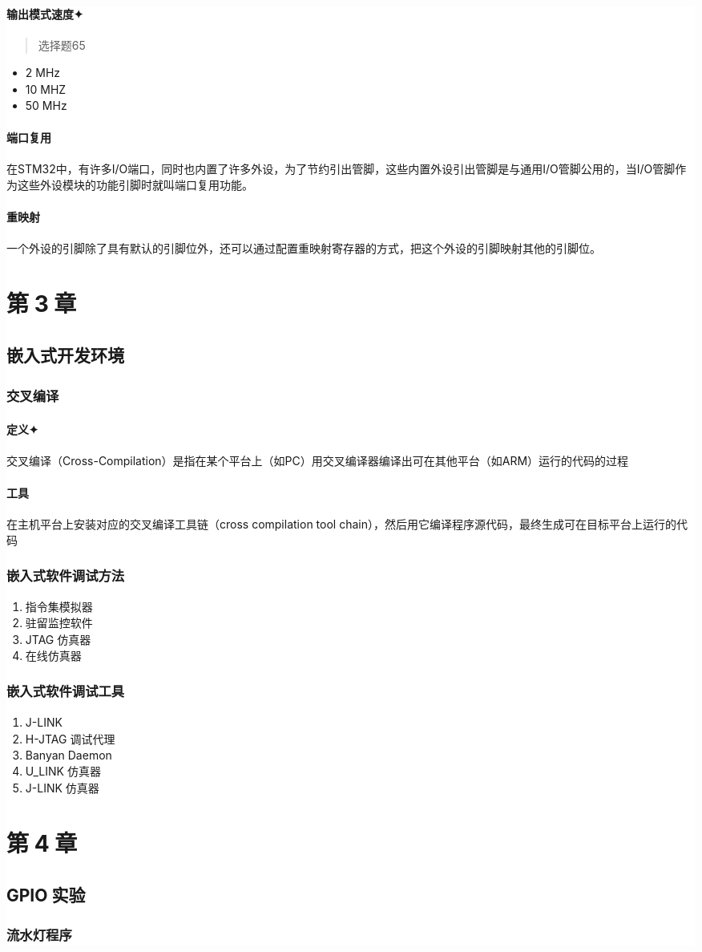 #### 输出模式速度✦

> 选择题65

* 2 MHz
* 10 MHZ
* 50 MHz

#### 端口复用

在STM32中，有许多I/O端口，同时也内置了许多外设，为了节约引出管脚，这些内置外设引出管脚是与通用I/O管脚公用的，当I/O管脚作为这些外设模块的功能引脚时就叫端口复用功能。

#### 重映射

一个外设的引脚除了具有默认的引脚位外，还可以通过配置重映射寄存器的方式，把这个外设的引脚映射其他的引脚位。

# 第 3 章

## 嵌入式开发环境

### 交叉编译

#### 定义✦

交叉编译（Cross-Compilation）是指在某个平台上（如PC）用交叉编译器编译出可在其他平台（如ARM）运行的代码的过程

#### 工具

在主机平台上安装对应的交叉编译工具链（cross compilation tool chain），然后用它编译程序源代码，最终生成可在目标平台上运行的代码

### 嵌入式软件调试方法

1. 指令集模拟器
2. 驻留监控软件
3. JTAG 仿真器
4. 在线仿真器

### 嵌入式软件调试工具

1. J-LINK
2. H-JTAG 调试代理
3. Banyan Daemon
4. U_LINK 仿真器
5. J-LINK 仿真器

# 第 4 章

## GPIO 实验

### 流水灯程序

